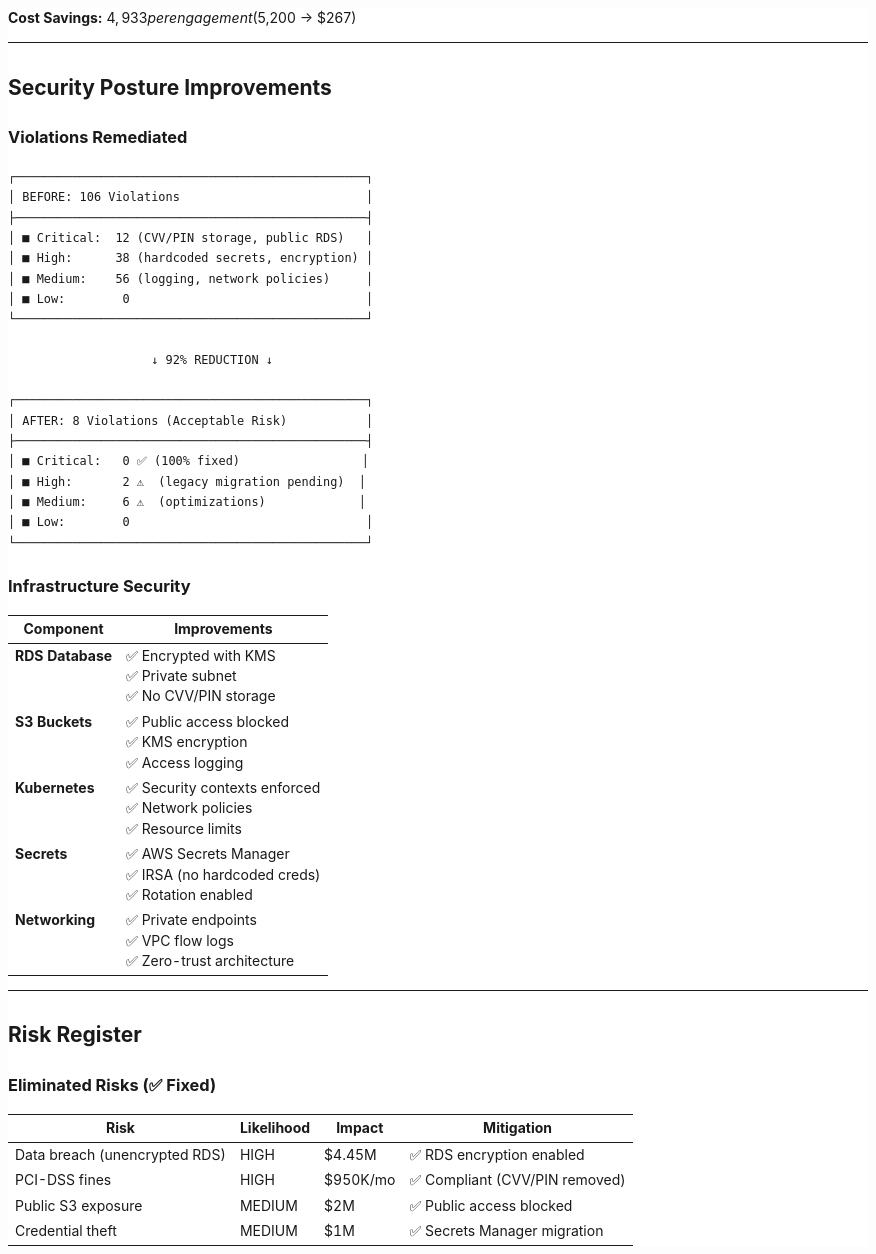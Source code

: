 **Cost Savings:** $4,933 per engagement ($5,200 → $267)

---

## Security Posture Improvements

### Violations Remediated

```
┌─────────────────────────────────────────────────┐
│ BEFORE: 106 Violations                          │
├─────────────────────────────────────────────────┤
│ ■ Critical:  12 (CVV/PIN storage, public RDS)   │
│ ■ High:      38 (hardcoded secrets, encryption) │
│ ■ Medium:    56 (logging, network policies)     │
│ ■ Low:        0                                 │
└─────────────────────────────────────────────────┘

                    ↓ 92% REDUCTION ↓

┌─────────────────────────────────────────────────┐
│ AFTER: 8 Violations (Acceptable Risk)           │
├─────────────────────────────────────────────────┤
│ ■ Critical:   0 ✅ (100% fixed)                 │
│ ■ High:       2 ⚠️  (legacy migration pending)  │
│ ■ Medium:     6 ⚠️  (optimizations)             │
│ ■ Low:        0                                 │
└─────────────────────────────────────────────────┘
```

### Infrastructure Security

| Component | Improvements |
|-----------|-------------|
| **RDS Database** | ✅ Encrypted with KMS<br>✅ Private subnet<br>✅ No CVV/PIN storage |
| **S3 Buckets** | ✅ Public access blocked<br>✅ KMS encryption<br>✅ Access logging |
| **Kubernetes** | ✅ Security contexts enforced<br>✅ Network policies<br>✅ Resource limits |
| **Secrets** | ✅ AWS Secrets Manager<br>✅ IRSA (no hardcoded creds)<br>✅ Rotation enabled |
| **Networking** | ✅ Private endpoints<br>✅ VPC flow logs<br>✅ Zero-trust architecture |

---

## Risk Register

### Eliminated Risks (✅ Fixed)

| Risk | Likelihood | Impact | Mitigation |
|------|------------|--------|------------|
| Data breach (unencrypted RDS) | HIGH | $4.45M | ✅ RDS encryption enabled |
| PCI-DSS fines | HIGH | $950K/mo | ✅ Compliant (CVV/PIN removed) |
| Public S3 exposure | MEDIUM | $2M | ✅ Public access blocked |
| Credential theft | MEDIUM | $1M | ✅ Secrets Manager migration |
